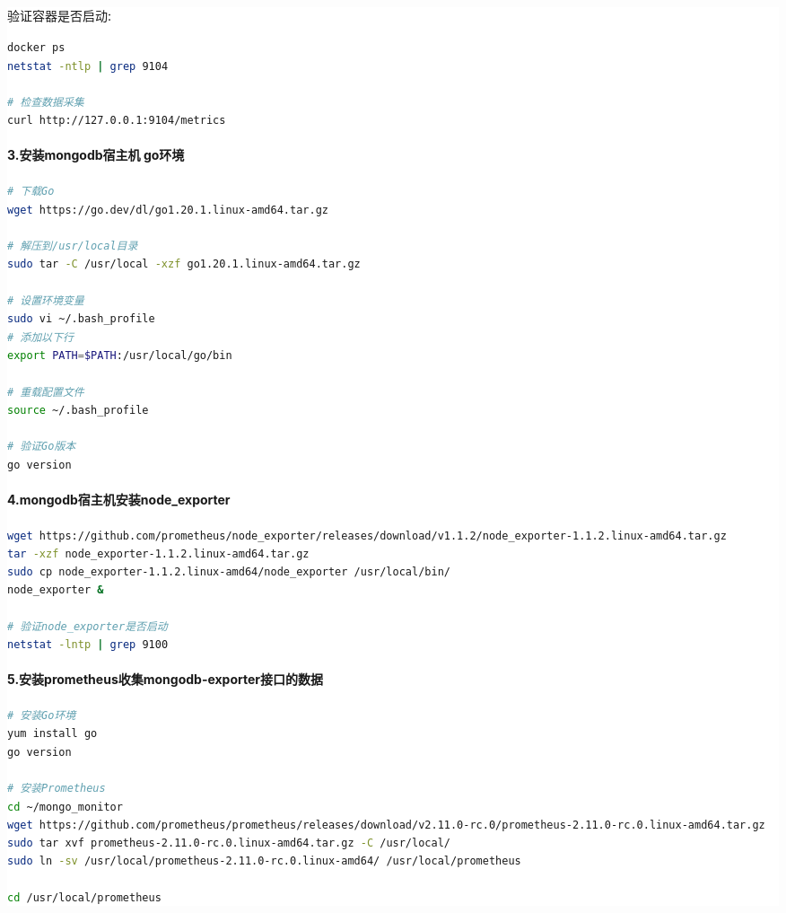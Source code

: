 验证容器是否启动:

```bash
docker ps
netstat -ntlp | grep 9104

# 检查数据采集
curl http://127.0.0.1:9104/metrics
```

#### 3.安装mongodb宿主机 go环境

```bash
# 下载Go
wget https://go.dev/dl/go1.20.1.linux-amd64.tar.gz

# 解压到/usr/local目录
sudo tar -C /usr/local -xzf go1.20.1.linux-amd64.tar.gz

# 设置环境变量
sudo vi ~/.bash_profile
# 添加以下行
export PATH=$PATH:/usr/local/go/bin

# 重载配置文件
source ~/.bash_profile

# 验证Go版本
go version
```

#### 4.mongodb宿主机安装node_exporter

```bash
wget https://github.com/prometheus/node_exporter/releases/download/v1.1.2/node_exporter-1.1.2.linux-amd64.tar.gz
tar -xzf node_exporter-1.1.2.linux-amd64.tar.gz
sudo cp node_exporter-1.1.2.linux-amd64/node_exporter /usr/local/bin/
node_exporter &

# 验证node_exporter是否启动
netstat -lntp | grep 9100
```

#### 5.安装prometheus收集mongodb-exporter接口的数据

```bash
# 安装Go环境
yum install go
go version

# 安装Prometheus
cd ~/mongo_monitor
wget https://github.com/prometheus/prometheus/releases/download/v2.11.0-rc.0/prometheus-2.11.0-rc.0.linux-amd64.tar.gz
sudo tar xvf prometheus-2.11.0-rc.0.linux-amd64.tar.gz -C /usr/local/
sudo ln -sv /usr/local/prometheus-2.11.0-rc.0.linux-amd64/ /usr/local/prometheus

cd /usr/local/prometheus
```

